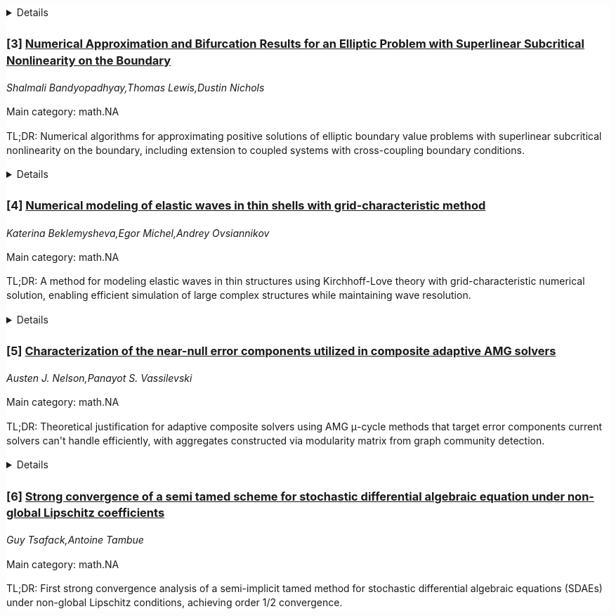 
<details><summary>Details</summary></details>


### [3] [Numerical Approximation and Bifurcation Results for an Elliptic Problem with Superlinear Subcritical Nonlinearity on the Boundary](https://arxiv.org/abs/2509.08990)
*Shalmali Bandyopadhyay,Thomas Lewis,Dustin Nichols*

Main category: math.NA

TL;DR: Numerical algorithms for approximating positive solutions of elliptic boundary value problems with superlinear subcritical nonlinearity on the boundary, including extension to coupled systems with cross-coupling boundary conditions.


<details><summary>Details</summary></details>


### [4] [Numerical modeling of elastic waves in thin shells with grid-characteristic method](https://arxiv.org/abs/2509.09017)
*Katerina Beklemysheva,Egor Michel,Andrey Ovsiannikov*

Main category: math.NA

TL;DR: A method for modeling elastic waves in thin structures using Kirchhoff-Love theory with grid-characteristic numerical solution, enabling efficient simulation of large complex structures while maintaining wave resolution.


<details><summary>Details</summary></details>


### [5] [Characterization of the near-null error components utilized in composite adaptive AMG solvers](https://arxiv.org/abs/2509.09023)
*Austen J. Nelson,Panayot S. Vassilevski*

Main category: math.NA

TL;DR: Theoretical justification for adaptive composite solvers using AMG μ-cycle methods that target error components current solvers can't handle efficiently, with aggregates constructed via modularity matrix from graph community detection.


<details><summary>Details</summary></details>


### [6] [Strong convergence of a semi tamed scheme for stochastic differential algebraic equation under non-global Lipschitz coefficients](https://arxiv.org/abs/2509.09032)
*Guy Tsafack,Antoine Tambue*

Main category: math.NA

TL;DR: First strong convergence analysis of a semi-implicit tamed method for stochastic differential algebraic equations (SDAEs) under non-global Lipschitz conditions, achieving order 1/2 convergence.
